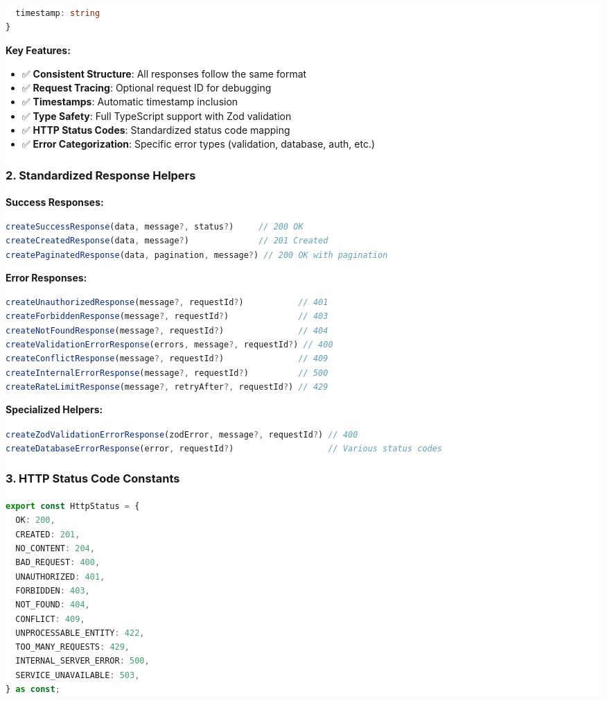 ```typescript
  timestamp: string
}
```

**Key Features:**

- ✅ **Consistent Structure**: All responses follow the same format
- ✅ **Request Tracing**: Optional request ID for debugging
- ✅ **Timestamps**: Automatic timestamp inclusion
- ✅ **Type Safety**: Full TypeScript support with Zod validation
- ✅ **HTTP Status Codes**: Standardized status code mapping
- ✅ **Error Categorization**: Specific error types (validation, database, auth, etc.)

### 2. Standardized Response Helpers

**Success Responses:**

```typescript
createSuccessResponse(data, message?, status?)     // 200 OK
createCreatedResponse(data, message?)              // 201 Created
createPaginatedResponse(data, pagination, message?) // 200 OK with pagination
```

**Error Responses:**

```typescript
createUnauthorizedResponse(message?, requestId?)           // 401
createForbiddenResponse(message?, requestId?)              // 403
createNotFoundResponse(message?, requestId?)               // 404
createValidationErrorResponse(errors, message?, requestId?) // 400
createConflictResponse(message?, requestId?)               // 409
createInternalErrorResponse(message?, requestId?)          // 500
createRateLimitResponse(message?, retryAfter?, requestId?) // 429
```

**Specialized Helpers:**

```typescript
createZodValidationErrorResponse(zodError, message?, requestId?) // 400
createDatabaseErrorResponse(error, requestId?)                   // Various status codes
```

### 3. HTTP Status Code Constants

```typescript
export const HttpStatus = {
  OK: 200,
  CREATED: 201,
  NO_CONTENT: 204,
  BAD_REQUEST: 400,
  UNAUTHORIZED: 401,
  FORBIDDEN: 403,
  NOT_FOUND: 404,
  CONFLICT: 409,
  UNPROCESSABLE_ENTITY: 422,
  TOO_MANY_REQUESTS: 429,
  INTERNAL_SERVER_ERROR: 500,
  SERVICE_UNAVAILABLE: 503,
} as const;
```
